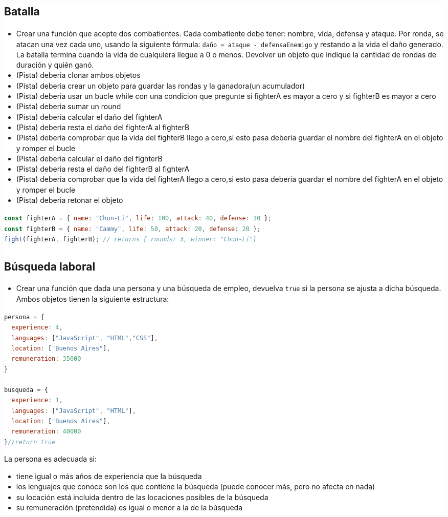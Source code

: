 ## Batalla

- Crear una función que acepte dos combatientes. Cada combatiente debe tener: nombre, vida, defensa y ataque. Por ronda, se atacan una vez cada uno, usando la siguiente fórmula: `daño = ataque - defensaEnemigo` y restando a la vida el daño generado. La batalla termina cuando la vida de cualquiera llegue a 0 o menos. Devolver un objeto que indique la cantidad de rondas de duración y quién ganó.
- (Pista) deberia clonar ambos objetos
- (Pista) deberia crear un objeto para guardar las rondas y la ganadora(un acumulador)
- (Pista) deberia usar un bucle while con una condicion que pregunte si fighterA es mayor a cero y si fighterB es mayor a cero
- (Pista) deberia sumar un round
- (Pista) deberia calcular el daño del fighterA
- (Pista) deberia resta el daño del fighterA  al fighterB
- (Pista) deberia comprobar que la vida del fighterB llego a cero,si esto pasa deberia guardar el nombre del fighterA en el objeto y romper el bucle
- (Pista) deberia calcular el daño del fighterB
- (Pista) deberia resta el daño del fighterB  al fighterA
- (Pista) deberia comprobar que la vida del fighterA llego a cero,si esto pasa deberia guardar el nombre del fighterA en el objeto y romper el bucle
- (Pista) deberia retonar el objeto
```javascript
const fighterA = { name: "Chun-Li", life: 100, attack: 40, defense: 10 };
const fighterB = { name: "Cammy", life: 50, attack: 20, defense: 20 };
fight(fighterA, fighterB); // returns { rounds: 3, winner: "Chun-Li"}
```

## Búsqueda laboral

- Crear una función que dada una persona y una búsqueda de empleo, devuelva `true` si la persona se ajusta a dicha búsqueda. Ambos objetos tienen la siguiente estructura:

```javascript
persona = {
  experience: 4,
  languages: ["JavaScript", "HTML","CSS"],
  location: ["Buenos Aires"],
  remuneration: 35000
}

busqueda = {
  experience: 1,
  languages: ["JavaScript", "HTML"],
  location: ["Buenos Aires"],
  remuneration: 40000
}//return true
```

La persona es adecuada si:

- tiene igual o más años de experiencia que la búsqueda
- los lenguajes que conoce son los que contiene la búsqueda (puede conocer más, pero no afecta en nada)
- su locación está incluida dentro de las locaciones posibles de la búsqueda
- su remuneración (pretendida) es igual o menor a la de la búsqueda

